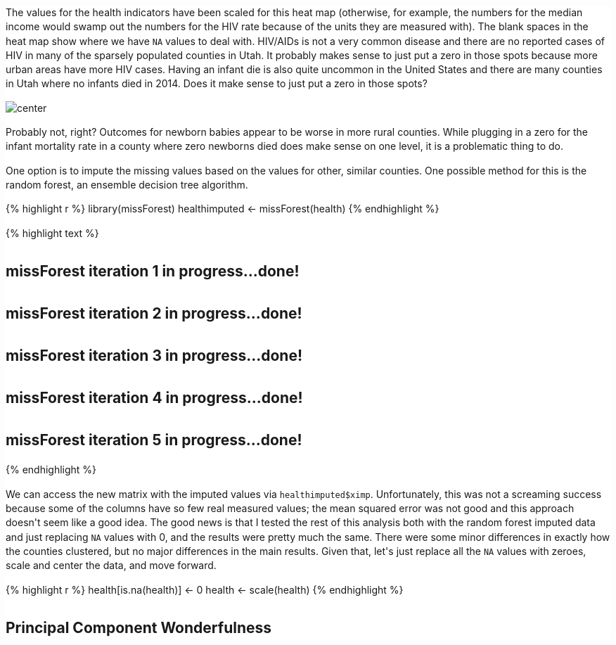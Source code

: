 The values for the health indicators have been scaled for this heat map (otherwise, for example, the numbers for the median income would swamp out the numbers for the HIV rate because of the units they are measured with). The blank spaces in the heat map show where we have `NA` values to deal with. HIV/AIDs is not a very common disease and there are no reported cases of HIV in many of the sparsely populated counties in Utah. It probably makes sense to just put a zero in those spots because more urban areas have more HIV cases. Having an infant die is also quite uncommon in the United States and there are many counties in Utah where no infants died in 2014. Does it make sense to just put a zero in those spots? 

![center](/figs/2016-1-11-Health-Care-Indicators/unnamed-chunk-8-1.png) 

Probably not, right? Outcomes for newborn babies appear to be worse in more rural counties. While plugging in a zero for the infant mortality rate in a county where zero newborns died does make sense on one level, it is a problematic thing to do.

One option is to impute the missing values based on the values for other, similar counties. One possible method for this is the random forest, an ensemble decision tree algorithm. 


{% highlight r %}
library(missForest)
healthimputed <- missForest(health)
{% endhighlight %}



{% highlight text %}
##   missForest iteration 1 in progress...done!
##   missForest iteration 2 in progress...done!
##   missForest iteration 3 in progress...done!
##   missForest iteration 4 in progress...done!
##   missForest iteration 5 in progress...done!
{% endhighlight %}

We can access the new matrix with the imputed values via `healthimputed$ximp`. Unfortunately, this was not a screaming success because some of the columns have so few real measured values; the mean squared error was not good and this approach doesn't seem like a good idea. The good news is that I tested the rest of this analysis both with the random forest imputed data and just replacing `NA` values with 0, and the results were pretty much the same. There were some minor differences in exactly how the counties clustered, but no major differences in the main results. Given that, let's just replace all the `NA` values with zeroes, scale and center the data, and move forward.


{% highlight r %}
health[is.na(health)] <- 0
health <- scale(health)
{% endhighlight %}


## Principal Component Wonderfulness
